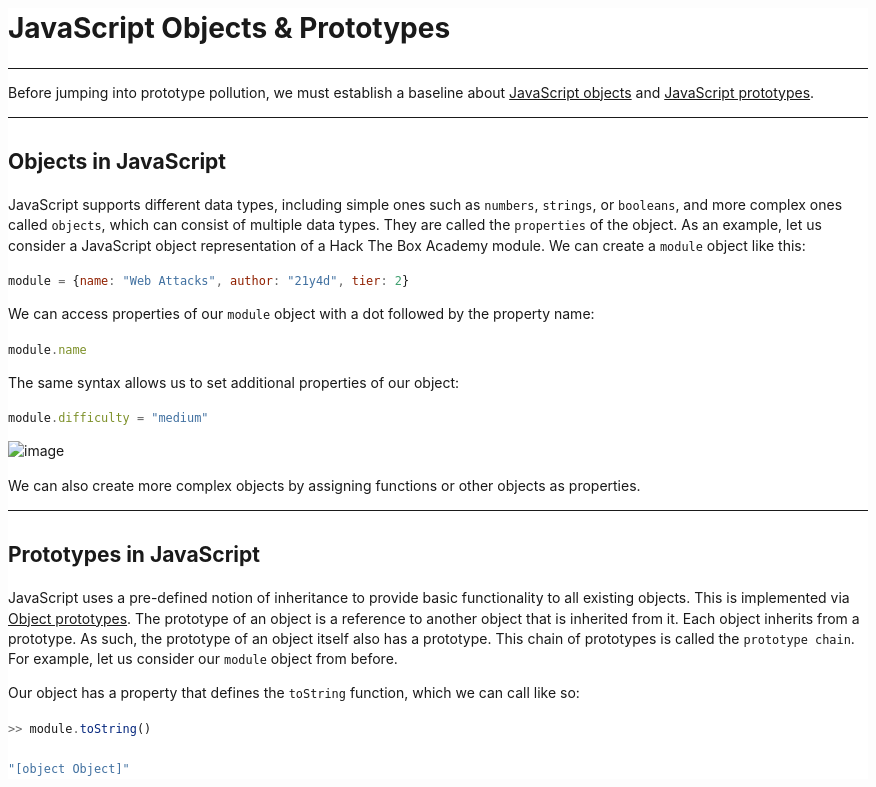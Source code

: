 
# JavaScript Objects & Prototypes

* * *

Before jumping into prototype pollution, we must establish a baseline about [JavaScript objects](https://developer.mozilla.org/en-US/docs/Web/JavaScript/Reference/Global_Objects/Object) and [JavaScript prototypes](https://developer.mozilla.org/en-US/docs/Web/JavaScript/Inheritance_and_the_prototype_chain).

* * *

## Objects in JavaScript

JavaScript supports different data types, including simple ones such as `numbers`, `strings`, or `booleans`, and more complex ones called `objects`, which can consist of multiple data types. They are called the `properties` of the object. As an example, let us consider a JavaScript object representation of a Hack The Box Academy module. We can create a `module` object like this:

```javascript
module = {name: "Web Attacks", author: "21y4d", tier: 2}

```

We can access properties of our `module` object with a dot followed by the property name:

```javascript
module.name

```

The same syntax allows us to set additional properties of our object:

```javascript
module.difficulty = "medium"

```

![image](h6IK58HBIvhr.png)

We can also create more complex objects by assigning functions or other objects as properties.

* * *

## Prototypes in JavaScript

JavaScript uses a pre-defined notion of inheritance to provide basic functionality to all existing objects. This is implemented via [Object prototypes](https://developer.mozilla.org/en-US/docs/Learn/JavaScript/Objects/Object_prototypes). The prototype of an object is a reference to another object that is inherited from it. Each object inherits from a prototype. As such, the prototype of an object itself also has a prototype. This chain of prototypes is called the `prototype chain`. For example, let us consider our `module` object from before.

Our object has a property that defines the `toString` function, which we can call like so:

```javascript
>> module.toString()

"[object Object]"

```
